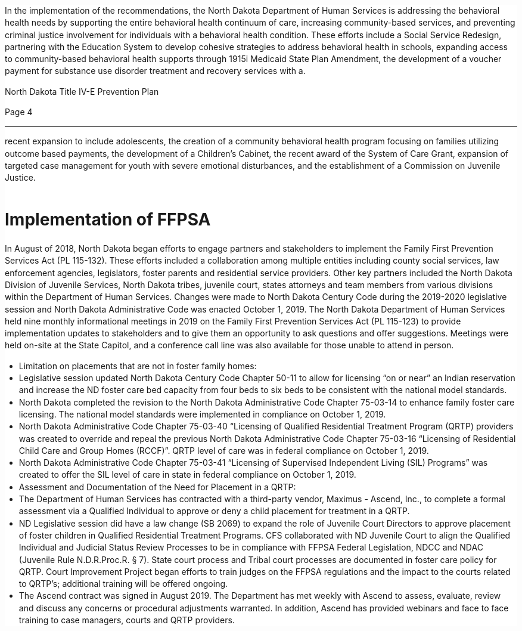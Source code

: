 In the implementation of the recommendations, the North Dakota Department of Human Services is addressing the behavioral health needs by supporting the entire behavioral health continuum of care, increasing community-based services, and preventing criminal justice involvement for individuals with a behavioral health condition. These efforts include a Social Service Redesign, partnering with the Education System to develop cohesive strategies to address behavioral health in schools, expanding access to community-based behavioral health supports through 1915i Medicaid State Plan Amendment, the development of a voucher payment for substance use disorder treatment and recovery services with a.

North Dakota Title IV-E Prevention Plan

Page 4

---


recent expansion to include adolescents, the creation of a community behavioral health program focusing on families utilizing outcome based payments, the development of a Children’s Cabinet, the recent award of the System of Care Grant, expansion of targeted case management for youth with severe emotional disturbances, and the establishment of a Commission on Juvenile Justice.

# Implementation of FFPSA

In August of 2018, North Dakota began efforts to engage partners and stakeholders to implement the Family First Prevention Services Act (PL 115-132). These efforts included a collaboration among multiple entities including county social services, law enforcement agencies, legislators, foster parents and residential service providers. Other key partners included the North Dakota Division of Juvenile Services, North Dakota tribes, juvenile court, states attorneys and team members from various divisions within the Department of Human Services. Changes were made to North Dakota Century Code during the 2019-2020 legislative session and North Dakota Administrative Code was enacted October 1, 2019. The North Dakota Department of Human Services held nine monthly informational meetings in 2019 on the Family First Prevention Services Act (PL 115-123) to provide implementation updates to stakeholders and to give them an opportunity to ask questions and offer suggestions. Meetings were held on-site at the State Capitol, and a conference call line was also available for those unable to attend in person.

- Limitation on placements that are not in foster family homes:
- Legislative session updated North Dakota Century Code Chapter 50-11 to allow for licensing “on or near” an Indian reservation and increase the ND foster care bed capacity from four beds to six beds to be consistent with the national model standards.
- North Dakota completed the revision to the North Dakota Administrative Code Chapter 75-03-14 to enhance family foster care licensing. The national model standards were implemented in compliance on October 1, 2019.
- North Dakota Administrative Code Chapter 75-03-40 “Licensing of Qualified Residential Treatment Program (QRTP) providers was created to override and repeal the previous North Dakota Administrative Code Chapter 75-03-16 “Licensing of Residential Child Care and Group Homes (RCCF)”. QRTP level of care was in federal compliance on October 1, 2019.
- North Dakota Administrative Code Chapter 75-03-41 “Licensing of Supervised Independent Living (SIL) Programs” was created to offer the SIL level of care in state in federal compliance on October 1, 2019.
- Assessment and Documentation of the Need for Placement in a QRTP:
- The Department of Human Services has contracted with a third-party vendor, Maximus - Ascend, Inc., to complete a formal assessment via a Qualified Individual to approve or deny a child placement for treatment in a QRTP.
- ND Legislative session did have a law change (SB 2069) to expand the role of Juvenile Court Directors to approve placement of foster children in Qualified Residential Treatment Programs. CFS collaborated with ND Juvenile Court to align the Qualified Individual and Judicial Status Review Processes to be in compliance with FFPSA Federal Legislation, NDCC and NDAC (Juvenile Rule N.D.R.Proc.R. § 7). State court process and Tribal court processes are documented in foster care policy for QRTP. Court Improvement Project began efforts to train judges on the FFPSA regulations and the impact to the courts related to QRTP’s; additional training will be offered ongoing.
- The Ascend contract was signed in August 2019. The Department has met weekly with Ascend to assess, evaluate, review and discuss any concerns or procedural adjustments warranted. In addition, Ascend has provided webinars and face to face training to case managers, courts and QRTP providers.
